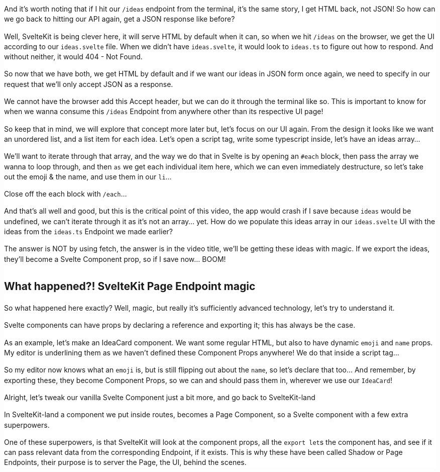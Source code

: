 And it’s worth noting that if I hit our `/ideas` endpoint from the terminal, it’s the same story, I get HTML back, not JSON! So how can we go back to hitting our API again, get a JSON response like before?

Well, SvelteKit is being clever here, it will serve HTML by default when it can, so when we hit `/ideas` on the browser, we get the UI according to our `ideas.svelte` file. When we didn’t have `ideas.svelte`, it would look to `ideas.ts` to figure out how to respond. And without neither, it would 404 - Not Found.

So now that we have both, we get HTML by default and if we want our ideas in JSON form once again, we need to specify in our request that we’ll only accept JSON as a response.

We cannot have the browser add this Accept header, but we can do it through the terminal like so. This is important to know for when we wanna consume this `/ideas` Endpoint from anywhere other than its respective UI page!

So keep that in mind, we will explore that concept more later but, let’s focus on our UI again. From the design it looks like we want an unordered list, and a list item for each idea. Let’s open a script tag, write some typescript inside, let’s have an ideas array…

We’ll want to iterate through that array, and the way we do that in Svelte is by opening an `#each` block, then pass the array we wanna to loop through, and then `as` we get each individual item here, which we can even immediately destructure, so let’s take out the emoji & the name, and use them in our `li`…

Close off the each block with `/each`…

And that’s all well and good, but this is the critical point of this video, the app would crash if I save because `ideas` would be undefined, we can’t iterate through it as it’s not an array… yet. How do we populate this ideas array in our `ideas.svelte` UI with the ideas from the `ideas.ts` Endpoint we made earlier?

The answer is NOT by using fetch, the answer is in the video title, we’ll be getting these ideas with magic. If we export the ideas, they’ll become a Svelte Component prop, so if I save now… BOOM!

## What happened?! SvelteKit Page Endpoint magic

So what happened here exactly? Well, magic, but really it’s sufficiently advanced technology, let’s try to understand it.

Svelte components can have props by declaring a reference and exporting it; this has always be the case.

As an example, let’s make an IdeaCard component. We want some regular HTML, but also to have dynamic `emoji` and `name` props. My editor is underlining them as we haven’t defined these Component Props anywhere! We do that inside a script tag…

So my editor now knows what an `emoji` is, but is still flipping out about the `name`, so let’s declare that too… And remember, by exporting these, they become Component Props, so we can and should pass them in, wherever we use our `IdeaCard`!

Alright, let’s tweak our vanilla Svelte Component just a bit more, and go back to SvelteKit-land

In SvelteKit-land a component we put inside routes, becomes a Page Component, so a Svelte component with a few extra superpowers.

One of these superpowers, is that SvelteKit will look at the component props, all the `export let`s the component has, and see if it can pass relevant data from the corresponding Endpoint, if it exists. This is why these have been called Shadow or Page Endpoints, their purpose is to server the Page, the UI, behind the scenes.
